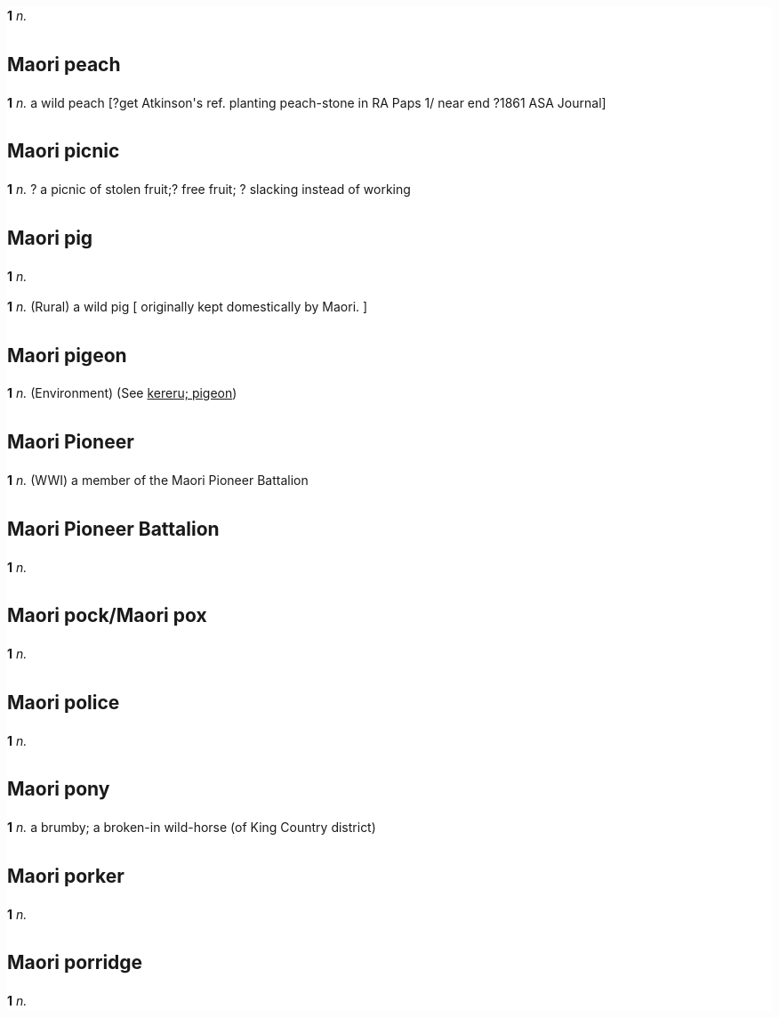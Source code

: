 <b>1</b> <i>n.</i>

## Maori peach
 
<b>1</b> <i>n.</i> a wild peach [?get Atkinson's ref. planting peach-stone in RA Paps 1/ near end ?1861 ASA Journal]

## Maori picnic
 
<b>1</b> <i>n.</i> ? a picnic of stolen fruit;? free fruit; ? slacking instead of working

## Maori pig
 
<b>1</b> <i>n.</i>

 
<b>1</b> <i>n.</i> (Rural) a wild pig [ originally kept domestically by Maori. ]

## Maori pigeon
 
<b>1</b> <i>n.</i> (Environment) (See [kereru; pigeon](http://../dict/K#kereru;-pigeon))

## Maori Pioneer
 
<b>1</b> <i>n.</i> (WWI) a member of the Maori Pioneer Battalion

## Maori Pioneer Battalion
 
<b>1</b> <i>n.</i>

## Maori pock/Maori pox
 
<b>1</b> <i>n.</i>

## Maori police
 
<b>1</b> <i>n.</i>

## Maori pony
 
<b>1</b> <i>n.</i> a brumby; a broken-in wild-horse (of King Country district)

## Maori porker
 
<b>1</b> <i>n.</i>

## Maori porridge
 
<b>1</b> <i>n.</i>
